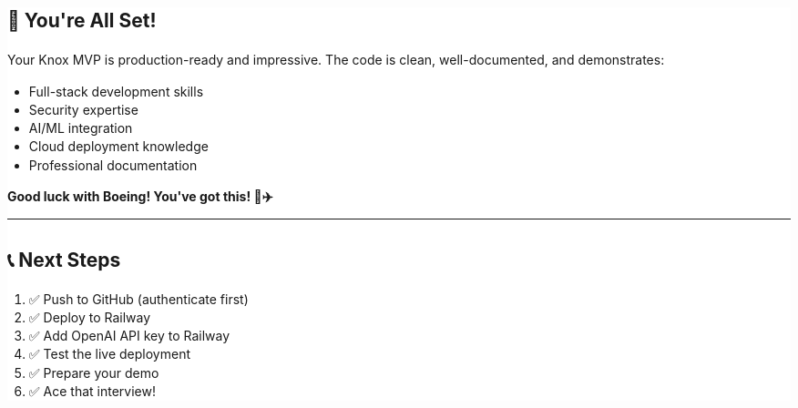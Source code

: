 
## 🎉 You're All Set!

Your Knox MVP is production-ready and impressive. The code is clean, well-documented, and demonstrates:

- Full-stack development skills
- Security expertise
- AI/ML integration
- Cloud deployment knowledge
- Professional documentation

**Good luck with Boeing! You've got this! 🚀✈️**

---

## 📞 Next Steps

1. ✅ Push to GitHub (authenticate first)
2. ✅ Deploy to Railway
3. ✅ Add OpenAI API key to Railway
4. ✅ Test the live deployment
5. ✅ Prepare your demo
6. ✅ Ace that interview!
